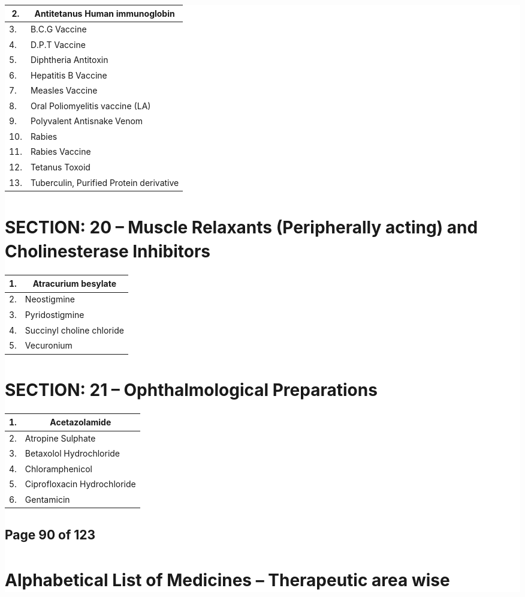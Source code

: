 |2.|Antitetanus Human immunoglobin|
|---|---|
|3.|B.C.G Vaccine|
|4.|D.P.T Vaccine|
|5.|Diphtheria Antitoxin|
|6.|Hepatitis B Vaccine|
|7.|Measles Vaccine|
|8.|Oral Poliomyelitis vaccine (LA)|
|9.|Polyvalent Antisnake Venom|
|10.|Rabies|
|11.|Rabies Vaccine|
|12.|Tetanus Toxoid|
|13.|Tuberculin, Purified Protein derivative|

# SECTION: 20 – Muscle Relaxants (Peripherally acting) and Cholinesterase Inhibitors

|1.|Atracurium besylate|
|---|---|
|2.|Neostigmine|
|3.|Pyridostigmine|
|4.|Succinyl choline chloride|
|5.|Vecuronium|

# SECTION: 21 – Ophthalmological Preparations

|1.|Acetazolamide|
|---|---|
|2.|Atropine Sulphate|
|3.|Betaxolol Hydrochloride|
|4.|Chloramphenicol|
|5.|Ciprofloxacin Hydrochloride|
|6.|Gentamicin|

Page 90 of 123
---
# Alphabetical List of Medicines – Therapeutic area wise
